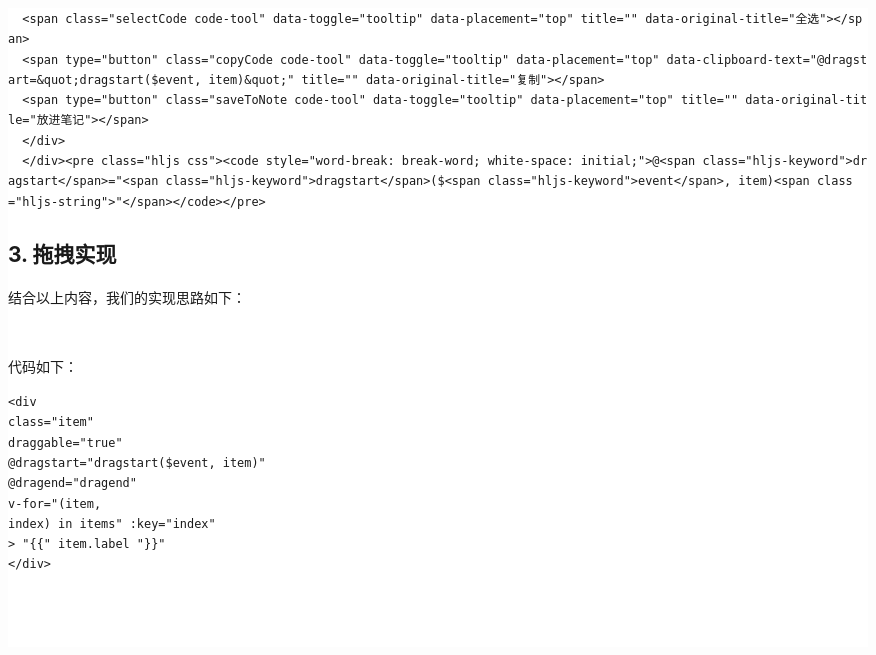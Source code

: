       <span class="selectCode code-tool" data-toggle="tooltip" data-placement="top" title="" data-original-title="全选"></span>
      <span type="button" class="copyCode code-tool" data-toggle="tooltip" data-placement="top" data-clipboard-text="@dragstart=&quot;dragstart($event, item)&quot;" title="" data-original-title="复制"></span>
      <span type="button" class="saveToNote code-tool" data-toggle="tooltip" data-placement="top" title="" data-original-title="放进笔记"></span>
      </div>
      </div><pre class="hljs css"><code style="word-break: break-word; white-space: initial;">@<span class="hljs-keyword">dragstart</span>="<span class="hljs-keyword">dragstart</span>($<span class="hljs-keyword">event</span>, item)<span class="hljs-string">"</span></code></pre>
<h2 id="articleHeader5">3. 拖拽实现</h2>
<p>结合以上内容，我们的实现思路如下：</p>
<p><span class="img-wrap"><img data-src="/img/remote/1460000013606988?w=628&amp;h=736" src="https://static.alili.tech/img/remote/1460000013606988?w=628&amp;h=736" alt="" title="" style="cursor: pointer;"></span></p>
<p>代码如下：</p>
<div class="widget-codetool" style="display:none;">
      <div class="widget-codetool--inner">
      <span class="selectCode code-tool" data-toggle="tooltip" data-placement="top" title="" data-original-title="全选"></span>
      <span type="button" class="copyCode code-tool" data-toggle="tooltip" data-placement="top" data-clipboard-text="<div class=&quot;item&quot;
     draggable=&quot;true&quot;
     @dragstart=&quot;dragstart($event, item)&quot;
     @dragend=&quot;dragend&quot;
     v-for=&quot;(item, index) in items&quot; :key=&quot;index&quot;
>
    "{{" item.label "}}"
</div>

<div class=&quot;drop-field&quot;
     @drop=&quot;drop&quot;
     @dragover.prevent
>
    <div class=&quot;item&quot;
         v-if=&quot;droppedItem !== ''&quot;>
        "{{" droppedItem "}}"
    </div>
</div>


methods: {
    drop (event) {
        this.droppedItem = event.dataTransfer.getData('item')
    },
    dragstart (event, item) {
        event.dataTransfer.setData('item', item.label)
    },
    dragend (event) {
        event.dataTransfer.clearData()
    }
}" title="" data-original-title="复制"></span>
      <span type="button" class="saveToNote code-tool" data-toggle="tooltip" data-placement="top" title="" data-original-title="放进笔记"></span>
      </div>
      </div><pre class="hljs stylus"><code>&lt;<span class="hljs-selector-tag">div</span> class=<span class="hljs-string">"item"</span>
     draggable=<span class="hljs-string">"true"</span>
     @dragstart=<span class="hljs-string">"dragstart($event, item)"</span>
     @dragend=<span class="hljs-string">"dragend"</span>
     v-<span class="hljs-keyword">for</span>=<span class="hljs-string">"(item, index) in items"</span> :key=<span class="hljs-string">"index"</span>
&gt;
    "{{" item<span class="hljs-selector-class">.label</span> "}}"
&lt;/div&gt;
